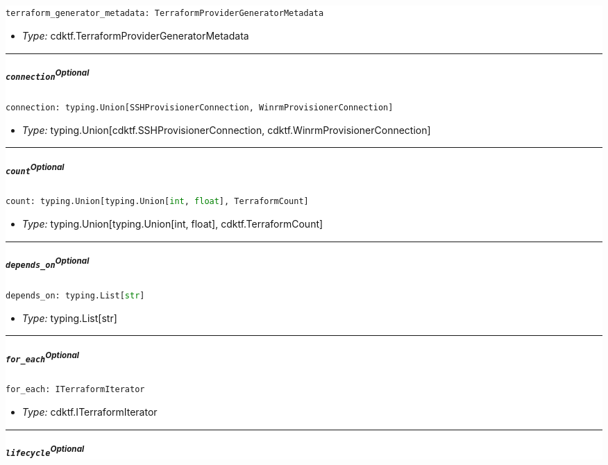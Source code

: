 ```python
terraform_generator_metadata: TerraformProviderGeneratorMetadata
```

- *Type:* cdktf.TerraformProviderGeneratorMetadata

---

##### `connection`<sup>Optional</sup> <a name="connection" id="rhizo-co-terraform-provider-oci.monitoringAlarm.MonitoringAlarm.property.connection"></a>

```python
connection: typing.Union[SSHProvisionerConnection, WinrmProvisionerConnection]
```

- *Type:* typing.Union[cdktf.SSHProvisionerConnection, cdktf.WinrmProvisionerConnection]

---

##### `count`<sup>Optional</sup> <a name="count" id="rhizo-co-terraform-provider-oci.monitoringAlarm.MonitoringAlarm.property.count"></a>

```python
count: typing.Union[typing.Union[int, float], TerraformCount]
```

- *Type:* typing.Union[typing.Union[int, float], cdktf.TerraformCount]

---

##### `depends_on`<sup>Optional</sup> <a name="depends_on" id="rhizo-co-terraform-provider-oci.monitoringAlarm.MonitoringAlarm.property.dependsOn"></a>

```python
depends_on: typing.List[str]
```

- *Type:* typing.List[str]

---

##### `for_each`<sup>Optional</sup> <a name="for_each" id="rhizo-co-terraform-provider-oci.monitoringAlarm.MonitoringAlarm.property.forEach"></a>

```python
for_each: ITerraformIterator
```

- *Type:* cdktf.ITerraformIterator

---

##### `lifecycle`<sup>Optional</sup> <a name="lifecycle" id="rhizo-co-terraform-provider-oci.monitoringAlarm.MonitoringAlarm.property.lifecycle"></a>
